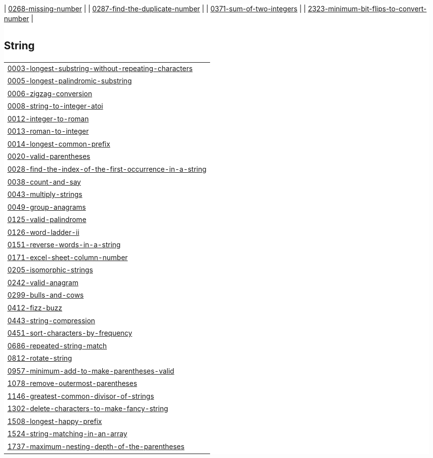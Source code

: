 | [0268-missing-number](https://github.com/monissheikh1234/DSA/tree/master/0268-missing-number) |
| [0287-find-the-duplicate-number](https://github.com/monissheikh1234/DSA/tree/master/0287-find-the-duplicate-number) |
| [0371-sum-of-two-integers](https://github.com/monissheikh1234/DSA/tree/master/0371-sum-of-two-integers) |
| [2323-minimum-bit-flips-to-convert-number](https://github.com/monissheikh1234/DSA/tree/master/2323-minimum-bit-flips-to-convert-number) |
## String
|  |
| ------- |
| [0003-longest-substring-without-repeating-characters](https://github.com/monissheikh1234/DSA/tree/master/0003-longest-substring-without-repeating-characters) |
| [0005-longest-palindromic-substring](https://github.com/monissheikh1234/DSA/tree/master/0005-longest-palindromic-substring) |
| [0006-zigzag-conversion](https://github.com/monissheikh1234/DSA/tree/master/0006-zigzag-conversion) |
| [0008-string-to-integer-atoi](https://github.com/monissheikh1234/DSA/tree/master/0008-string-to-integer-atoi) |
| [0012-integer-to-roman](https://github.com/monissheikh1234/DSA/tree/master/0012-integer-to-roman) |
| [0013-roman-to-integer](https://github.com/monissheikh1234/DSA/tree/master/0013-roman-to-integer) |
| [0014-longest-common-prefix](https://github.com/monissheikh1234/DSA/tree/master/0014-longest-common-prefix) |
| [0020-valid-parentheses](https://github.com/monissheikh1234/DSA/tree/master/0020-valid-parentheses) |
| [0028-find-the-index-of-the-first-occurrence-in-a-string](https://github.com/monissheikh1234/DSA/tree/master/0028-find-the-index-of-the-first-occurrence-in-a-string) |
| [0038-count-and-say](https://github.com/monissheikh1234/DSA/tree/master/0038-count-and-say) |
| [0043-multiply-strings](https://github.com/monissheikh1234/DSA/tree/master/0043-multiply-strings) |
| [0049-group-anagrams](https://github.com/monissheikh1234/DSA/tree/master/0049-group-anagrams) |
| [0125-valid-palindrome](https://github.com/monissheikh1234/DSA/tree/master/0125-valid-palindrome) |
| [0126-word-ladder-ii](https://github.com/monissheikh1234/DSA/tree/master/0126-word-ladder-ii) |
| [0151-reverse-words-in-a-string](https://github.com/monissheikh1234/DSA/tree/master/0151-reverse-words-in-a-string) |
| [0171-excel-sheet-column-number](https://github.com/monissheikh1234/DSA/tree/master/0171-excel-sheet-column-number) |
| [0205-isomorphic-strings](https://github.com/monissheikh1234/DSA/tree/master/0205-isomorphic-strings) |
| [0242-valid-anagram](https://github.com/monissheikh1234/DSA/tree/master/0242-valid-anagram) |
| [0299-bulls-and-cows](https://github.com/monissheikh1234/DSA/tree/master/0299-bulls-and-cows) |
| [0412-fizz-buzz](https://github.com/monissheikh1234/DSA/tree/master/0412-fizz-buzz) |
| [0443-string-compression](https://github.com/monissheikh1234/DSA/tree/master/0443-string-compression) |
| [0451-sort-characters-by-frequency](https://github.com/monissheikh1234/DSA/tree/master/0451-sort-characters-by-frequency) |
| [0686-repeated-string-match](https://github.com/monissheikh1234/DSA/tree/master/0686-repeated-string-match) |
| [0812-rotate-string](https://github.com/monissheikh1234/DSA/tree/master/0812-rotate-string) |
| [0957-minimum-add-to-make-parentheses-valid](https://github.com/monissheikh1234/DSA/tree/master/0957-minimum-add-to-make-parentheses-valid) |
| [1078-remove-outermost-parentheses](https://github.com/monissheikh1234/DSA/tree/master/1078-remove-outermost-parentheses) |
| [1146-greatest-common-divisor-of-strings](https://github.com/monissheikh1234/DSA/tree/master/1146-greatest-common-divisor-of-strings) |
| [1302-delete-characters-to-make-fancy-string](https://github.com/monissheikh1234/DSA/tree/master/1302-delete-characters-to-make-fancy-string) |
| [1508-longest-happy-prefix](https://github.com/monissheikh1234/DSA/tree/master/1508-longest-happy-prefix) |
| [1524-string-matching-in-an-array](https://github.com/monissheikh1234/DSA/tree/master/1524-string-matching-in-an-array) |
| [1737-maximum-nesting-depth-of-the-parentheses](https://github.com/monissheikh1234/DSA/tree/master/1737-maximum-nesting-depth-of-the-parentheses) |